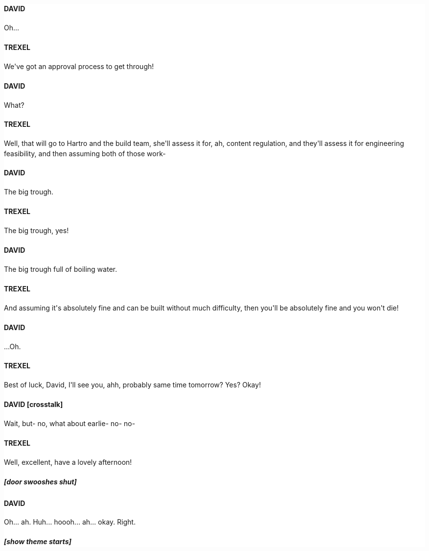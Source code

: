 #### DAVID

Oh...

#### TREXEL

We've got an approval process to get through!

#### DAVID

What?

#### TREXEL

Well, that will go to Hartro and the build team, she'll assess it for, ah, content regulation, and they'll assess it for engineering feasibility, and then assuming both of those work-

#### DAVID

The big trough.

#### TREXEL

The big trough, yes!

#### DAVID

The big trough full of boiling water.

#### TREXEL

And assuming it's absolutely fine and can be built without much difficulty, then you'll be absolutely fine and you won't die!

#### DAVID

...Oh.

#### TREXEL

Best of luck, David, I'll see you, ahh, probably same time tomorrow? Yes? Okay!

#### DAVID [crosstalk]

Wait, but- no, what about earlie- no- no-

#### TREXEL

Well, excellent, have a lovely afternoon!

##### [door swooshes shut]

#### DAVID

Oh... ah. Huh... hoooh... ah... okay. Right.

##### [show theme starts]
